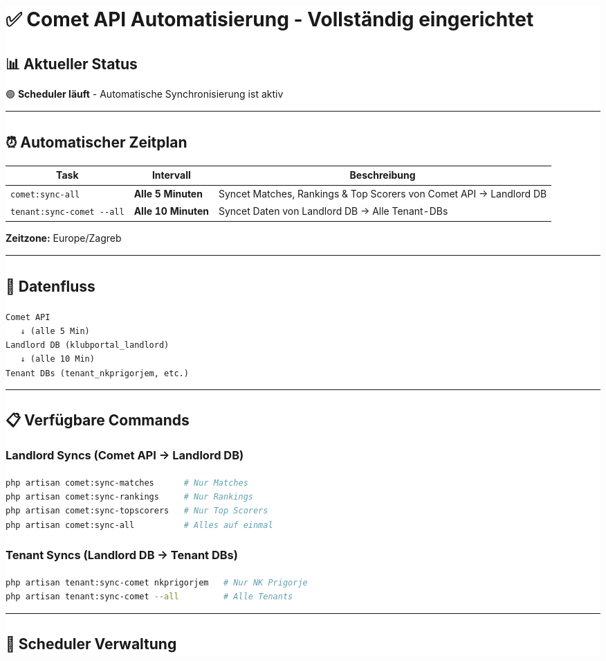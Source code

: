# ✅ Comet API Automatisierung - Vollständig eingerichtet

## 📊 Aktueller Status

🟢 **Scheduler läuft** - Automatische Synchronisierung ist aktiv

---

## ⏰ Automatischer Zeitplan

| Task | Intervall | Beschreibung |
|------|-----------|--------------|
| `comet:sync-all` | **Alle 5 Minuten** | Syncet Matches, Rankings & Top Scorers von Comet API → Landlord DB |
| `tenant:sync-comet --all` | **Alle 10 Minuten** | Syncet Daten von Landlord DB → Alle Tenant-DBs |

**Zeitzone:** Europe/Zagreb

---

## 🔄 Datenfluss

```
Comet API 
   ↓ (alle 5 Min)
Landlord DB (klubportal_landlord)
   ↓ (alle 10 Min)
Tenant DBs (tenant_nkprigorjem, etc.)
```

---

## 📋 Verfügbare Commands

### Landlord Syncs (Comet API → Landlord DB)
```bash
php artisan comet:sync-matches      # Nur Matches
php artisan comet:sync-rankings     # Nur Rankings  
php artisan comet:sync-topscorers   # Nur Top Scorers
php artisan comet:sync-all          # Alles auf einmal
```

### Tenant Syncs (Landlord DB → Tenant DBs)
```bash
php artisan tenant:sync-comet nkprigorjem   # Nur NK Prigorje
php artisan tenant:sync-comet --all         # Alle Tenants
```

---

## 🚀 Scheduler Verwaltung
